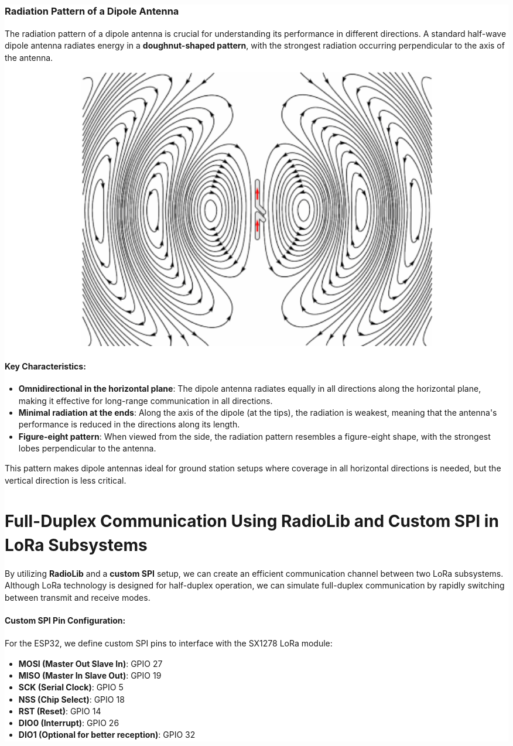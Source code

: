 ### Radiation Pattern of a Dipole Antenna

The radiation pattern of a dipole antenna is crucial for understanding its performance in different directions. A standard half-wave dipole antenna radiates energy in a **doughnut-shaped pattern**, with the strongest radiation occurring perpendicular to the axis of the antenna.
     <p align="center">
     <img src="doc/images/Radiation_pattern.gif" width="600">
     </p>
     
#### Key Characteristics:
- **Omnidirectional in the horizontal plane**: The dipole antenna radiates equally in all directions along the horizontal plane, making it effective for long-range communication in all directions.
- **Minimal radiation at the ends**: Along the axis of the dipole (at the tips), the radiation is weakest, meaning that the antenna's performance is reduced in the directions along its length.
- **Figure-eight pattern**: When viewed from the side, the radiation pattern resembles a figure-eight shape, with the strongest lobes perpendicular to the antenna.

This pattern makes dipole antennas ideal for ground station setups where coverage in all horizontal directions is needed, but the vertical direction is less critical.

# Full-Duplex Communication Using RadioLib and Custom SPI in LoRa Subsystems

By utilizing **RadioLib** and a **custom SPI** setup, we can create an efficient communication channel between two LoRa subsystems. Although LoRa technology is designed for half-duplex operation, we can simulate full-duplex communication by rapidly switching between transmit and receive modes.

#### Custom SPI Pin Configuration:
For the ESP32, we define custom SPI pins to interface with the SX1278 LoRa module:

- **MOSI (Master Out Slave In)**: GPIO 27  
- **MISO (Master In Slave Out)**: GPIO 19  
- **SCK (Serial Clock)**: GPIO 5  
- **NSS (Chip Select)**: GPIO 18  
- **RST (Reset)**: GPIO 14  
- **DIO0 (Interrupt)**: GPIO 26  
- **DIO1 (Optional for better reception)**: GPIO 32
